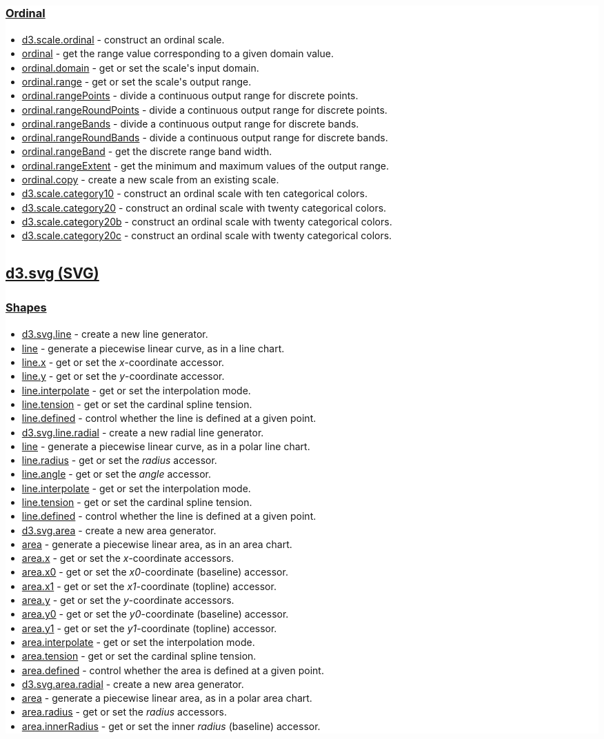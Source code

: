 ### [Ordinal](Ordinal-Scales#ordinal)

* [d3.scale.ordinal](Ordinal-Scales#ordinal) - construct an ordinal scale.
* [ordinal](Ordinal-Scales#_ordinal) - get the range value corresponding to a given domain value.
* [ordinal.domain](Ordinal-Scales#ordinal_domain) - get or set the scale's input domain.
* [ordinal.range](Ordinal-Scales#ordinal_range) - get or set the scale's output range.
* [ordinal.rangePoints](Ordinal-Scales#ordinal_rangePoints) - divide a continuous output range for discrete points.
* [ordinal.rangeRoundPoints](Ordinal-Scales#ordinal_rangeRoundPoints) - divide a continuous output range for discrete points.
* [ordinal.rangeBands](Ordinal-Scales#ordinal_rangeBands) - divide a continuous output range for discrete bands.
* [ordinal.rangeRoundBands](Ordinal-Scales#ordinal_rangeRoundBands) - divide a continuous output range for discrete bands.
* [ordinal.rangeBand](Ordinal-Scales#ordinal_rangeBand) - get the discrete range band width.
* [ordinal.rangeExtent](Ordinal-Scales#ordinal_rangeExtent) - get the minimum and maximum values of the output range.
* [ordinal.copy](Ordinal-Scales#ordinal_copy) - create a new scale from an existing scale.
* [d3.scale.category10](Ordinal-Scales#category10) - construct an ordinal scale with ten categorical colors.
* [d3.scale.category20](Ordinal-Scales#category20) - construct an ordinal scale with twenty categorical colors.
* [d3.scale.category20b](Ordinal-Scales#category20b) - construct an ordinal scale with twenty categorical colors.
* [d3.scale.category20c](Ordinal-Scales#category20c) - construct an ordinal scale with twenty categorical colors.

## [d3.svg (SVG)](SVG)

### [Shapes](SVG-Shapes)

* [d3.svg.line](SVG-Shapes#line) - create a new line generator.
* [line](SVG-Shapes#_line) - generate a piecewise linear curve, as in a line chart.
* [line.x](SVG-Shapes#line_x) - get or set the *x*-coordinate accessor.
* [line.y](SVG-Shapes#line_y) - get or set the *y*-coordinate accessor.
* [line.interpolate](SVG-Shapes#line_interpolate) - get or set the interpolation mode.
* [line.tension](SVG-Shapes#line_tension) - get or set the cardinal spline tension.
* [line.defined](SVG-Shapes#line_defined) - control whether the line is defined at a given point.
* [d3.svg.line.radial](SVG-Shapes#line_radial) - create a new radial line generator.
* [line](SVG-Shapes#_line_radial) - generate a piecewise linear curve, as in a polar line chart.
* [line.radius](SVG-Shapes#line_radial_radius) - get or set the *radius* accessor.
* [line.angle](SVG-Shapes#line_radial_angle) - get or set the *angle* accessor.
* [line.interpolate](SVG-Shapes#line_radial_interpolate) - get or set the interpolation mode.
* [line.tension](SVG-Shapes#line_radial_tension) - get or set the cardinal spline tension.
* [line.defined](SVG-Shapes#line_radial_defined) - control whether the line is defined at a given point.
* [d3.svg.area](SVG-Shapes#area) - create a new area generator.
* [area](SVG-Shapes#_area) - generate a piecewise linear area, as in an area chart.
* [area.x](SVG-Shapes#area_x) - get or set the *x*-coordinate accessors.
* [area.x0](SVG-Shapes#area_x0) - get or set the *x0*-coordinate (baseline) accessor.
* [area.x1](SVG-Shapes#area_x1) - get or set the *x1*-coordinate (topline) accessor.
* [area.y](SVG-Shapes#area_y) - get or set the *y*-coordinate accessors.
* [area.y0](SVG-Shapes#area_y0) - get or set the *y0*-coordinate (baseline) accessor.
* [area.y1](SVG-Shapes#area_y1) - get or set the *y1*-coordinate (topline) accessor.
* [area.interpolate](SVG-Shapes#area_interpolate) - get or set the interpolation mode.
* [area.tension](SVG-Shapes#area_tension) - get or set the cardinal spline tension.
* [area.defined](SVG-Shapes#area_defined) - control whether the area is defined at a given point.
* [d3.svg.area.radial](SVG-Shapes#area_radial) - create a new area generator.
* [area](SVG-Shapes#_area_radial) - generate a piecewise linear area, as in a polar area chart.
* [area.radius](SVG-Shapes#area_radial_radius) - get or set the *radius* accessors.
* [area.innerRadius](SVG-Shapes#area_radial_innerRadius) - get or set the inner *radius* (baseline) accessor.